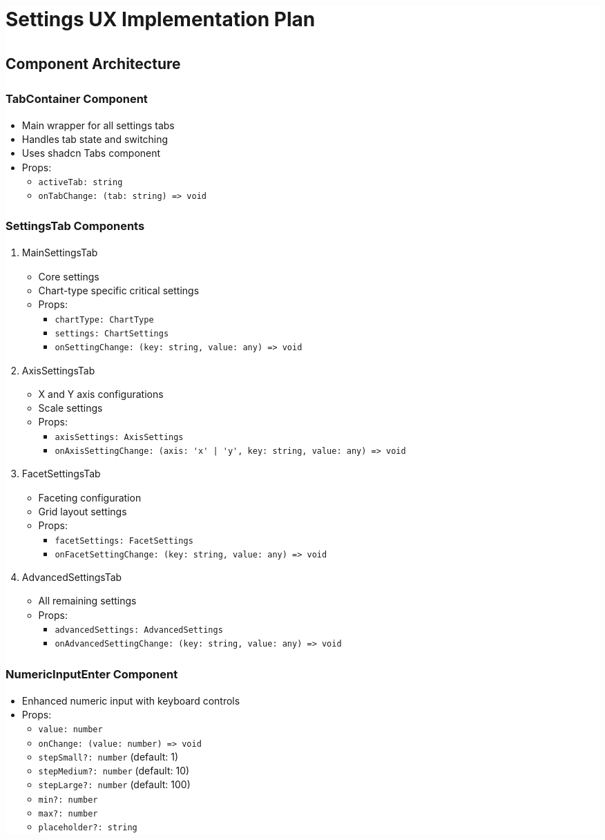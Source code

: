 # Settings UX Implementation Plan

## Component Architecture

### TabContainer Component

- Main wrapper for all settings tabs
- Handles tab state and switching
- Uses shadcn Tabs component
- Props:
  - `activeTab: string`
  - `onTabChange: (tab: string) => void`

### SettingsTab Components

1. MainSettingsTab

   - Core settings
   - Chart-type specific critical settings
   - Props:
     - `chartType: ChartType`
     - `settings: ChartSettings`
     - `onSettingChange: (key: string, value: any) => void`

2. AxisSettingsTab

   - X and Y axis configurations
   - Scale settings
   - Props:
     - `axisSettings: AxisSettings`
     - `onAxisSettingChange: (axis: 'x' | 'y', key: string, value: any) => void`

3. FacetSettingsTab

   - Faceting configuration
   - Grid layout settings
   - Props:
     - `facetSettings: FacetSettings`
     - `onFacetSettingChange: (key: string, value: any) => void`

4. AdvancedSettingsTab
   - All remaining settings
   - Props:
     - `advancedSettings: AdvancedSettings`
     - `onAdvancedSettingChange: (key: string, value: any) => void`

### NumericInputEnter Component

- Enhanced numeric input with keyboard controls
- Props:
  - `value: number`
  - `onChange: (value: number) => void`
  - `stepSmall?: number` (default: 1)
  - `stepMedium?: number` (default: 10)
  - `stepLarge?: number` (default: 100)
  - `min?: number`
  - `max?: number`
  - `placeholder?: string`
